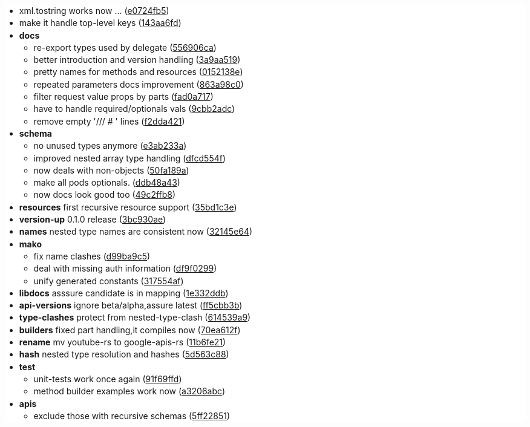   *  xml.tostring works now ... ([e0724fb5](https://github.com/Byron/google-apis-rs/commit/e0724fb56f4a49fc5da4d6b5ea75dd1029ee9a44))
  *  make it handle top-level keys ([143aa6fd](https://github.com/Byron/google-apis-rs/commit/143aa6fd8638b3541d71954c6e3493bc961813dd))
* **docs**
  *  re-export types used by delegate ([556906ca](https://github.com/Byron/google-apis-rs/commit/556906ca60a90fc6eb34917d42813daf9792fbcb))
  * better introduction and version handling ([3a9aa519](https://github.com/Byron/google-apis-rs/commit/3a9aa519496be9da6283b847f38d9a2deaf682aa))
  *  pretty names for methods and resources ([0152138e](https://github.com/Byron/google-apis-rs/commit/0152138e0c019575caa3e40f87f19382d92a63ac))
  *  repeated parameters docs improvement ([863a98c0](https://github.com/Byron/google-apis-rs/commit/863a98c0d7932475dc207d204ec91c26ddec326c))
  *  filter request value props by parts ([fad0a717](https://github.com/Byron/google-apis-rs/commit/fad0a7177aa296aa777b45d0001effa36332d24e))
  *  have to handle required/optionals vals ([9cbb2adc](https://github.com/Byron/google-apis-rs/commit/9cbb2adc5a65bece45e524a71f2d66160f7aa133))
  *  remove empty '/// # ' lines ([f2dda421](https://github.com/Byron/google-apis-rs/commit/f2dda421e64e9164557d5b3b94604bcb2be49254))
* **schema**
  *  no unused types anymore ([e3ab233a](https://github.com/Byron/google-apis-rs/commit/e3ab233a6cee8482c1c98b1e2c759e7a17cceab9))
  *  improved nested array type handling ([dfcd554f](https://github.com/Byron/google-apis-rs/commit/dfcd554faa36cbcdf18ab985c2aed744dd45dc6d))
  *  now deals with non-objects ([50fa189a](https://github.com/Byron/google-apis-rs/commit/50fa189a715332a7ce49fc7a9c95e5a1ef22b81f))
  *  make all pods optionals. ([ddb48a43](https://github.com/Byron/google-apis-rs/commit/ddb48a4303a7a0653898e9eea69b3d358a14fa0c))
  *  now docs look good too ([49c2ffb8](https://github.com/Byron/google-apis-rs/commit/49c2ffb8e0f02698657aba46a7b34981258c6e35))
* **resources**  first recursive resource support ([35bd1c3e](https://github.com/Byron/google-apis-rs/commit/35bd1c3e9c8a6ab52068e279d8f925eea8af055d))
* **version-up**  0.1.0 release ([3bc930ae](https://github.com/Byron/google-apis-rs/commit/3bc930ae47c2544de4825ecec5346f53626a75e2))
* **names**  nested type names are consistent now ([32145e64](https://github.com/Byron/google-apis-rs/commit/32145e645ea29ff43c451530906356564e12f817))
* **mako**
  *  fix name clashes ([d99ba9c5](https://github.com/Byron/google-apis-rs/commit/d99ba9c5b3c5f73ad148679a866698c811eec495))
  *  deal with missing auth information ([df9f0299](https://github.com/Byron/google-apis-rs/commit/df9f0299bf5db0b7affdd90b4dfb331c74f543f2))
  *  unify generated constants ([317554af](https://github.com/Byron/google-apis-rs/commit/317554aff398a823beae63fa09a6014ee1508f4b))
* **libdocs**  asssure candidate is in mapping ([1e332ddb](https://github.com/Byron/google-apis-rs/commit/1e332ddb91540c19586e6d85869c8e54c47552b0))
* **api-versions**  ignore beta/alpha,assure latest ([ff5cbb3b](https://github.com/Byron/google-apis-rs/commit/ff5cbb3bf410276fbe5af8cc966ac363e448970c))
* **type-clashes**  protect from nested-type-clash ([614539a9](https://github.com/Byron/google-apis-rs/commit/614539a925c5e64508fa28506b1c6db3ccd96882))
* **builders**  fixed part handling,it compiles now ([70ea612f](https://github.com/Byron/google-apis-rs/commit/70ea612f19fbe7e1ef0a01b0d399fb357a46c390))
* **rename**  mv youtube-rs to google-apis-rs ([11b6fe21](https://github.com/Byron/google-apis-rs/commit/11b6fe212ff33c1b2378997411cb11524d73a81c))
* **hash**  nested type resolution and hashes ([5d563c88](https://github.com/Byron/google-apis-rs/commit/5d563c88a8e3ccb33ebe381b47beb6ecfd4444fc))
* **test**
  *  unit-tests work once again ([91f69ffd](https://github.com/Byron/google-apis-rs/commit/91f69ffd6ed85790d8b6d1c8b5b63d7f4c7e6259))
  *  method builder examples work now ([a3206abc](https://github.com/Byron/google-apis-rs/commit/a3206abc92d7bc9d829a1e2e00dbd299c379f2ab))
* **apis**
  *  exclude those with recursive schemas ([5ff22851](https://github.com/Byron/google-apis-rs/commit/5ff22851faec165258e5c3ff9c6eed58df3efee3))